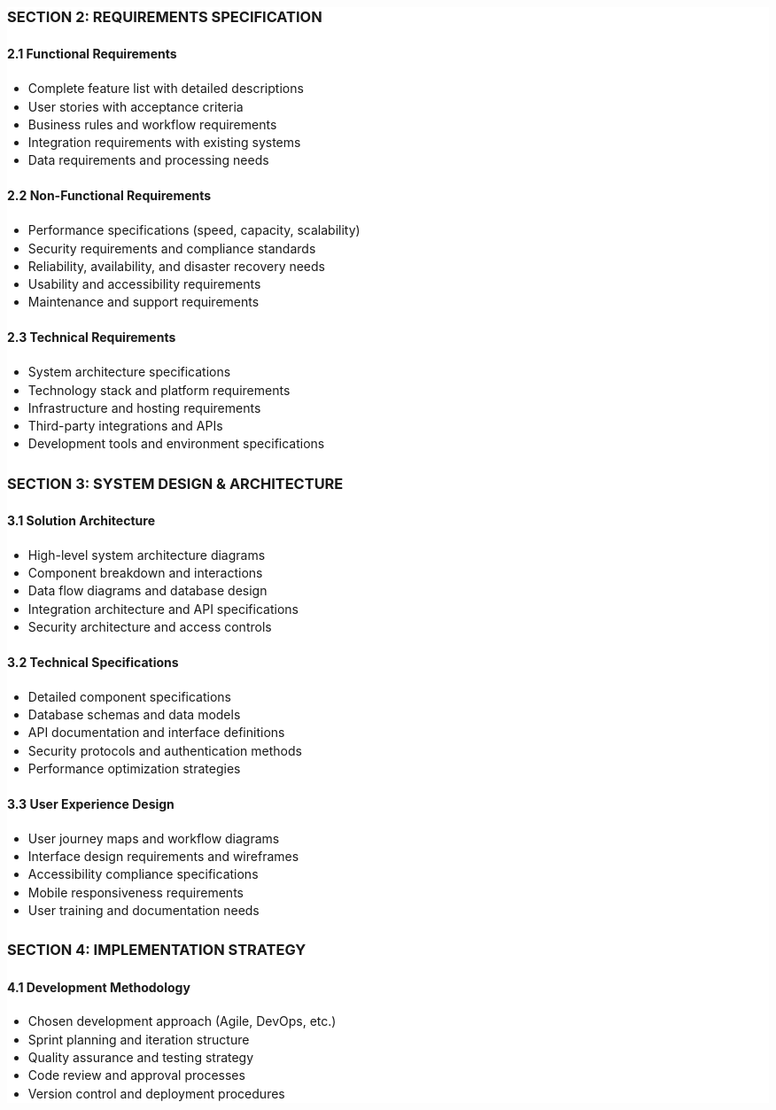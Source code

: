### SECTION 2: REQUIREMENTS SPECIFICATION
#### 2.1 Functional Requirements
- Complete feature list with detailed descriptions
- User stories with acceptance criteria
- Business rules and workflow requirements
- Integration requirements with existing systems
- Data requirements and processing needs

#### 2.2 Non-Functional Requirements
- Performance specifications (speed, capacity, scalability)
- Security requirements and compliance standards
- Reliability, availability, and disaster recovery needs
- Usability and accessibility requirements
- Maintenance and support requirements

#### 2.3 Technical Requirements
- System architecture specifications
- Technology stack and platform requirements
- Infrastructure and hosting requirements
- Third-party integrations and APIs
- Development tools and environment specifications

### SECTION 3: SYSTEM DESIGN & ARCHITECTURE
#### 3.1 Solution Architecture
- High-level system architecture diagrams
- Component breakdown and interactions
- Data flow diagrams and database design
- Integration architecture and API specifications
- Security architecture and access controls

#### 3.2 Technical Specifications
- Detailed component specifications
- Database schemas and data models
- API documentation and interface definitions
- Security protocols and authentication methods
- Performance optimization strategies

#### 3.3 User Experience Design
- User journey maps and workflow diagrams
- Interface design requirements and wireframes
- Accessibility compliance specifications
- Mobile responsiveness requirements
- User training and documentation needs

### SECTION 4: IMPLEMENTATION STRATEGY
#### 4.1 Development Methodology
- Chosen development approach (Agile, DevOps, etc.)
- Sprint planning and iteration structure
- Quality assurance and testing strategy
- Code review and approval processes
- Version control and deployment procedures
